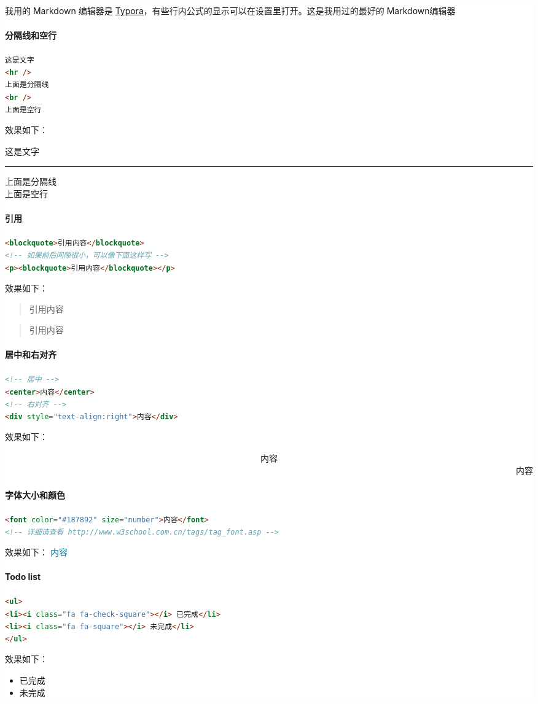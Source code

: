 我用的 Markdown 编辑器是 [Typora](https://typora.io/)，有些行内公式的显示可以在设置里打开。这是我用过的最好的 Markdown编辑器

#### 分隔线和空行

```md
这是文字
<hr />
上面是分隔线
<br />
上面是空行
```
效果如下：

这是文字
<hr />
上面是分隔线
<br />
上面是空行

#### 引用

```md
<blockquote>引用内容</blockquote>
<!-- 如果前后间隙很小，可以像下面这样写 -->
<p><blockquote>引用内容</blockquote></p>
```
效果如下：
<blockquote>引用内容</blockquote>
<p><blockquote>引用内容</blockquote></p>

#### 居中和右对齐
```md
<!-- 居中 -->
<center>内容</center>
<!-- 右对齐 -->
<div style="text-align:right">内容</div>
```
效果如下：
<center>内容</center>
<div style="text-align:right">内容</div>

#### 字体大小和颜色

```md
<font color="#187892" size="number">内容</font>
<!-- 详细请查看 http://www.w3school.com.cn/tags/tag_font.asp -->
```
效果如下：
<font color="#187892" size="number">内容</font>

#### Todo list

```md
<ul>
<li><i class="fa fa-check-square"></i> 已完成</li>
<li><i class="fa fa-square"></i> 未完成</li>
</ul>
```
效果如下：
<ul>
<li><i class="fa fa-check-square"></i> 已完成</li>
<li><i class="fa fa-square"></i> 未完成</li>
</ul>
